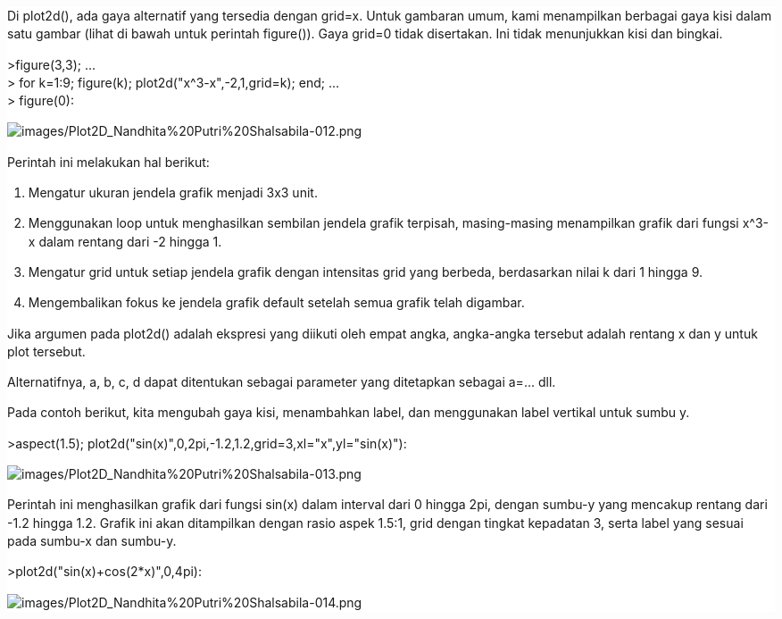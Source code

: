 
Di plot2d(), ada gaya alternatif yang tersedia dengan grid=x. Untuk
gambaran umum, kami menampilkan berbagai gaya kisi dalam satu gambar
(lihat di bawah untuk perintah figure()). Gaya grid=0 tidak
disertakan. Ini tidak menunjukkan kisi dan bingkai.


\>figure(3,3); ...  
\>   for k=1:9; figure(k); plot2d("x^3-x",-2,1,grid=k); end; ...  
\>   figure(0):


![images/Plot2D_Nandhita%20Putri%20Shalsabila-012.png](images/Plot2D_Nandhita%20Putri%20Shalsabila-012.png)

Perintah ini melakukan hal berikut:


1. Mengatur ukuran jendela grafik menjadi 3x3 unit.


2. Menggunakan loop untuk menghasilkan sembilan jendela grafik
terpisah, masing-masing menampilkan grafik dari fungsi x^3-x dalam
rentang dari -2 hingga 1.


3. Mengatur grid untuk setiap jendela grafik dengan intensitas grid
yang berbeda, berdasarkan nilai k dari 1 hingga 9.


4. Mengembalikan fokus ke jendela grafik default setelah semua grafik
telah digambar.


Jika argumen pada plot2d() adalah ekspresi yang diikuti oleh empat
angka, angka-angka tersebut adalah rentang x dan y untuk plot
tersebut.


Alternatifnya, a, b, c, d dapat ditentukan sebagai parameter yang
ditetapkan sebagai a=... dll.


Pada contoh berikut, kita mengubah gaya kisi, menambahkan label, dan
menggunakan label vertikal untuk sumbu y.


\>aspect(1.5); plot2d("sin(x)",0,2pi,-1.2,1.2,grid=3,xl="x",yl="sin(x)"):


![images/Plot2D_Nandhita%20Putri%20Shalsabila-013.png](images/Plot2D_Nandhita%20Putri%20Shalsabila-013.png)

Perintah ini menghasilkan grafik dari fungsi sin(x) dalam interval
dari 0 hingga 2pi, dengan sumbu-y yang mencakup rentang dari -1.2
hingga 1.2. Grafik ini akan ditampilkan dengan rasio aspek 1.5:1, grid
dengan tingkat kepadatan 3, serta label yang sesuai pada sumbu-x dan
sumbu-y.


\>plot2d("sin(x)+cos(2\*x)",0,4pi):


![images/Plot2D_Nandhita%20Putri%20Shalsabila-014.png](images/Plot2D_Nandhita%20Putri%20Shalsabila-014.png)
